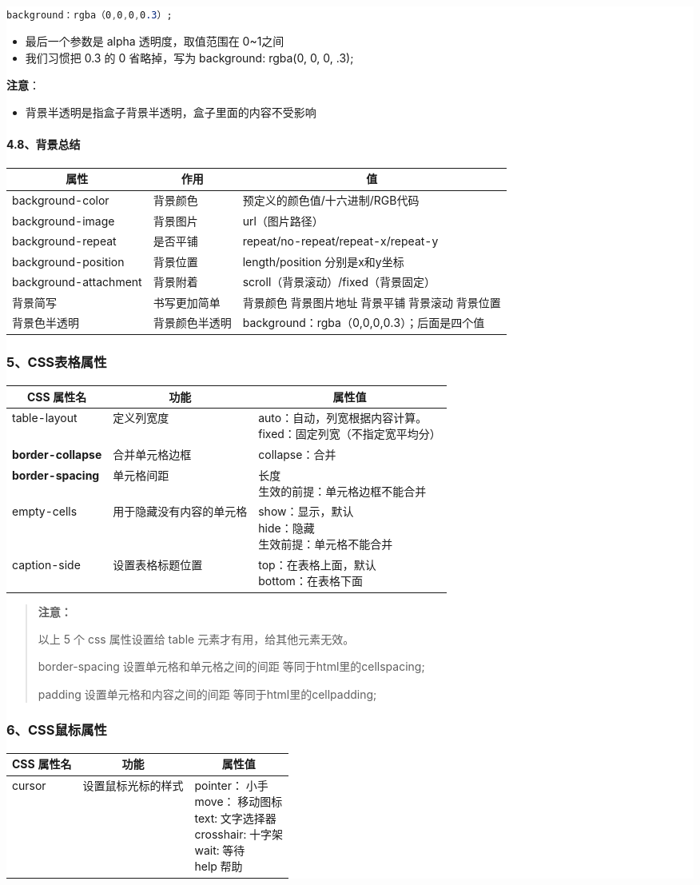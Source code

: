   ```css
  background：rgba（0,0,0,0.3）;
  ```

  - 最后一个参数是 alpha 透明度，取值范围在 0~1之间
  - 我们习惯把 0.3 的 0 省略掉，写为 background: rgba(0, 0, 0, .3);

  **注意**：

  - 背景半透明是指盒子背景半透明，盒子里面的内容不受影响

#### 4.8、背景总结

| 属性                    | 作用      | 值                                  |
| --------------------- | ------- | ---------------------------------- |
| background-color      | 背景颜色    | 预定义的颜色值/十六进制/RGB代码                 |
| background-image      | 背景图片    | url（图片路径）                          |
| background-repeat     | 是否平铺    | repeat/no-repeat/repeat-x/repeat-y |
| background-position   | 背景位置    | length/position 分别是x和y坐标           |
| background-attachment | 背景附着    | scroll（背景滚动）/fixed（背景固定）           |
| 背景简写                  | 书写更加简单  | 背景颜色 背景图片地址 背景平铺 背景滚动 背景位置         |
| 背景色半透明                | 背景颜色半透明 | background：rgba（0,0,0,0.3）；后面是四个值  |



### 5、CSS表格属性

| CSS 属性名          | 功能                     | 属性值                                                       |
| ------------------- | ------------------------ | ------------------------------------------------------------ |
| table-layout        | 定义列宽度               | auto：自动，列宽根据内容计算。<br>fixed：固定列宽（不指定宽平均分） |
| **border-collapse** | 合并单元格边框           | collapse：合并                                               |
| **border-spacing**  | 单元格间距               | 长度<br>生效的前提：单元格边框不能合并                       |
| empty-cells         | 用于隐藏没有内容的单元格 | show：显示，默认<br>hide：隐藏<br>生效前提：单元格不能合并   |
| caption-side        | 设置表格标题位置         | top：在表格上面，默认<br>bottom：在表格下面                  |

> **注意：**
>
> 以上 5 个 css 属性设置给 table 元素才有用，给其他元素无效。
>
> border-spacing    设置单元格和单元格之间的间距	等同于html里的cellspacing;
>
> padding				 设置单元格和内容之间的间距		等同于html里的cellpadding;

### 6、CSS鼠标属性

| CSS 属性名 | 功能               | 属性值                                                       |
| ---------- | ------------------ | ------------------------------------------------------------ |
| cursor     | 设置鼠标光标的样式 | pointer：   小手<br>move：      移动图标<br>text:            文字选择器 <br>crosshair:   十字架  <br>wait:            等待  <br> help            帮助 |
